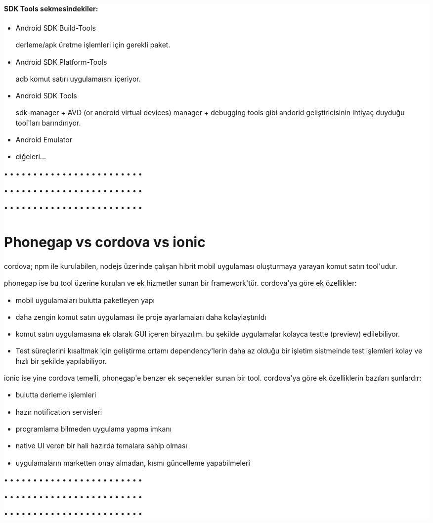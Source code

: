 #### SDK Tools sekmesindekiler:

- Android SDK Build-Tools

  derleme/apk üretme işlemleri için gerekli paket.

- Android SDK Platform-Tools

  adb komut satırı uygulamaısnı içeriyor.

- Android SDK Tools

  sdk-manager + AVD (or android virtual devices) manager + debugging tools gibi andorid geliştiricisinin ihtiyaç duyduğu tool'ları barındırıyor.

- Android Emulator

- diğeleri...

• • • • • • • • • • • • • • • • • • • • • • • •

• • • • • • • • • • • • • • • • • • • • • • • •

• • • • • • • • • • • • • • • • • • • • • • • •

# Phonegap vs cordova vs ionic

cordova; npm ile kurulabilen, nodejs üzerinde çalışan hibrit mobil uygulaması oluşturmaya yarayan komut satırı tool'udur.

phonegap ise bu tool üzerine kurulan ve ek hizmetler sunan bir framework'tür. cordova'ya göre ek özellikler:

- mobil uygulamaları bulutta paketleyen yapı

- daha zengin komut satırı uygulaması ile proje ayarlamaları daha kolaylaştırıldı

- komut satırı uygulamasına ek olarak GUI içeren biryazılım. bu şekilde uygulamalar kolayca testte (preview) edilebiliyor.

- Test süreçlerini kısaltmak için geliştirme ortamı dependency'lerin daha az olduğu bir işletim sistmeinde test işlemleri kolay ve hızlı bir şekilde yapılabiliyor.

ionic ise yine cordova temelli, phonegap'e benzer ek seçenekler sunan bir tool. cordova'ya göre ek özelliklerin bazıları şunlardır:

- bulutta derleme işlemleri

- hazır notification servisleri

- programlama bilmeden uygulama yapma imkanı

- native UI veren bir hali hazırda temalara sahip olması

- uygulamaların marketten onay almadan, kısmı güncelleme yapabilmeleri

• • • • • • • • • • • • • • • • • • • • • • • •

• • • • • • • • • • • • • • • • • • • • • • • •

• • • • • • • • • • • • • • • • • • • • • • • •
